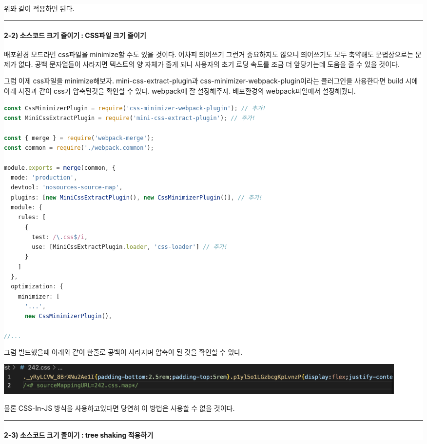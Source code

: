 위와 같이 적용하면 된다.

<hr/>

#### 2-2) 소스코드 크기 줄이기 : CSS파일 크기 줄이기

배포환경 모드라면 css파일을 minimize할 수도 있을 것이다.
어차피 띄어쓰기 그런거 중요하지도 않으니 띄어쓰기도 모두 축약해도 문법상으로는 문제가 없다. 공백 문자열들이 사라지면 텍스트의 양 자체가 줄게 되니 사용자의 초기 로딩 속도를 조금 더 앞당기는데 도움을 줄 수 있을 것이다.

그럼 이제 css파일을 minimize해보자.
mini-css-extract-plugin과 css-minimizer-webpack-plugin이라는 플러그인을 사용한다면 build 시에 아래 사진과 같이 css가 압축된것을 확인할 수 있다.
webpack에 잘 설정해주자. 배포환경의 webpack파일에서 설정해줬다.

```ts
const CssMinimizerPlugin = require('css-minimizer-webpack-plugin'); // 추가!
const MiniCssExtractPlugin = require('mini-css-extract-plugin'); // 추가!

const { merge } = require('webpack-merge');
const common = require('./webpack.common');

module.exports = merge(common, {
  mode: 'production',
  devtool: 'nosources-source-map',
  plugins: [new MiniCssExtractPlugin(), new CssMinimizerPlugin()], // 추가!
  module: {
    rules: [
      {
        test: /\.css$/i,
        use: [MiniCssExtractPlugin.loader, 'css-loader'] // 추가!
      }
    ]
  },
  optimization: {
    minimizer: [
      '...',
      new CssMinimizerPlugin(),

//...
```

그럼 빌드했을때 아래와 같이 한줄로 공백이 사라지며 압축이 된 것을 확인할 수 있다.

<img src="./images/react/react-optimization/3.png" alt="3.png"/> 
<br/>

물론 CSS-In-JS 방식을 사용하고있다면 당연히 이 방법은 사용할 수 없을 것이다.

<hr/>

#### 2-3) 소스코드 크기 줄이기 : tree shaking 적용하기
